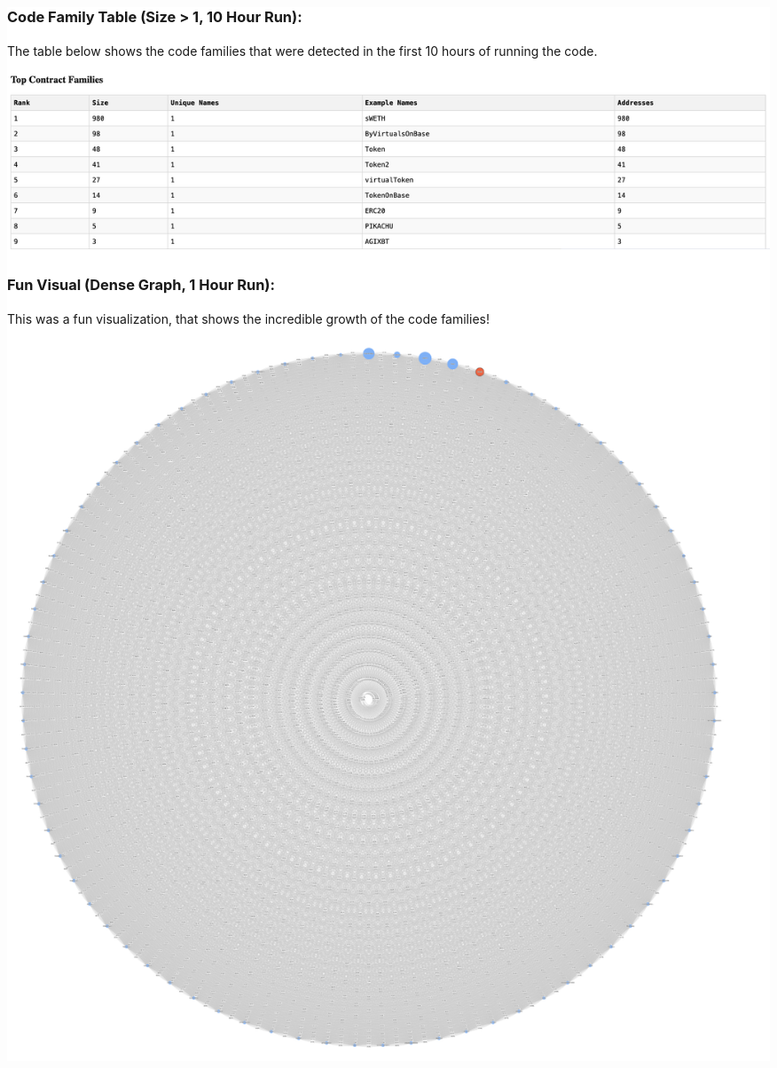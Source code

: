 ### Code Family Table (Size > 1, 10 Hour Run):
The table below shows the code families that were detected in the first 10 hours of running the code.

![Code Families](images/longer_run.png)

### Fun Visual (Dense Graph, 1 Hour Run):
This was a fun visualization, that shows the incredible growth of the code families!

![Code Families](images/dense.png)
